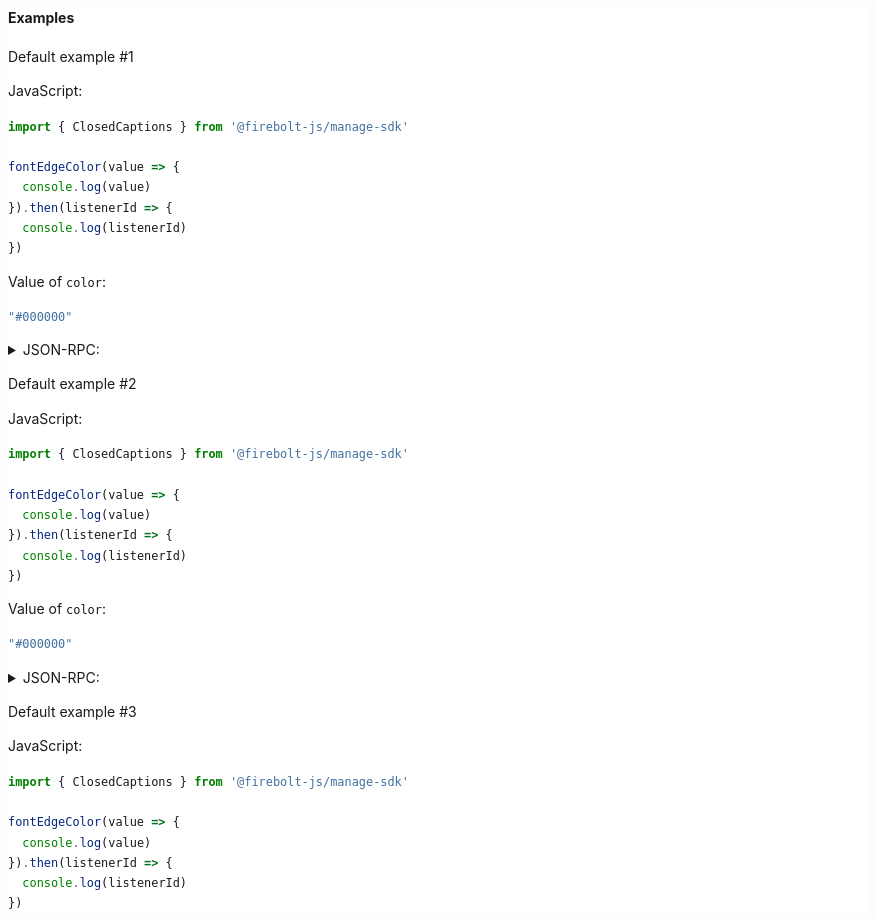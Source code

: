 #### Examples


Default example #1

JavaScript:

```javascript
import { ClosedCaptions } from '@firebolt-js/manage-sdk'

fontEdgeColor(value => {
  console.log(value)
}).then(listenerId => {
  console.log(listenerId)
})
```

Value of `color`:

```javascript
"#000000"
```
<details markdown="1" ><summary>JSON-RPC:</summary></details>

Default example #2

JavaScript:

```javascript
import { ClosedCaptions } from '@firebolt-js/manage-sdk'

fontEdgeColor(value => {
  console.log(value)
}).then(listenerId => {
  console.log(listenerId)
})
```

Value of `color`:

```javascript
"#000000"
```
<details markdown="1" ><summary>JSON-RPC:</summary></details>

Default example #3

JavaScript:

```javascript
import { ClosedCaptions } from '@firebolt-js/manage-sdk'

fontEdgeColor(value => {
  console.log(value)
}).then(listenerId => {
  console.log(listenerId)
})
```
